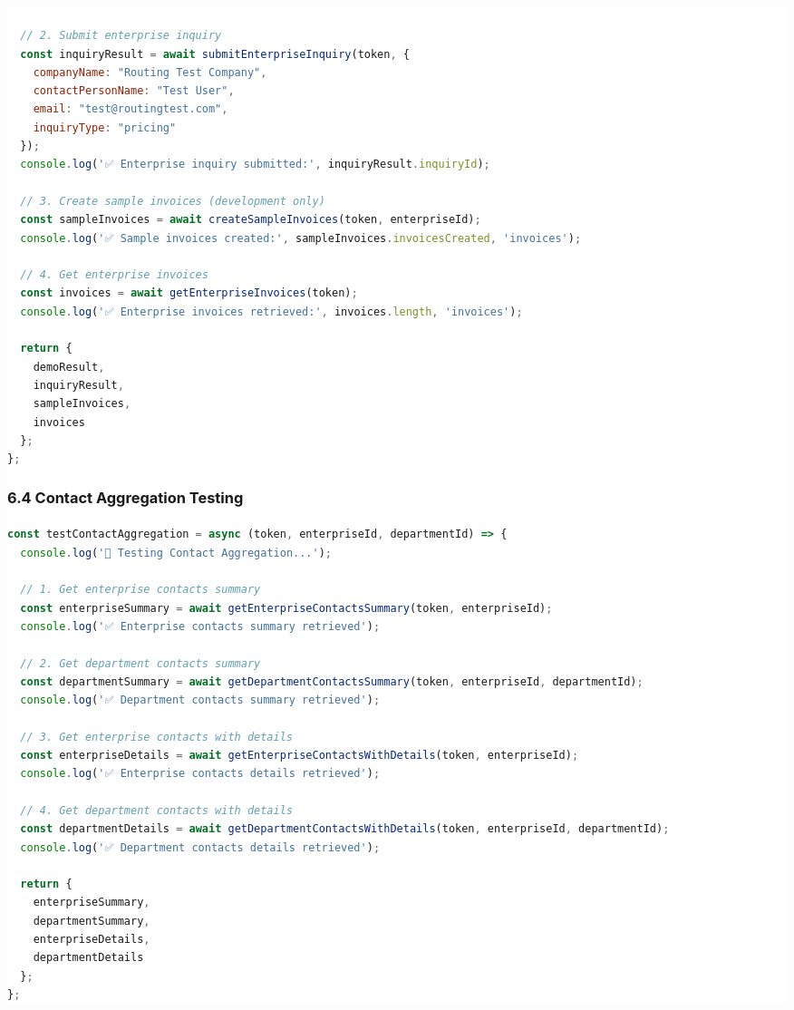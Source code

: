 ```javascript
  
  // 2. Submit enterprise inquiry
  const inquiryResult = await submitEnterpriseInquiry(token, {
    companyName: "Routing Test Company",
    contactPersonName: "Test User",
    email: "test@routingtest.com",
    inquiryType: "pricing"
  });
  console.log('✅ Enterprise inquiry submitted:', inquiryResult.inquiryId);
  
  // 3. Create sample invoices (development only)
  const sampleInvoices = await createSampleInvoices(token, enterpriseId);
  console.log('✅ Sample invoices created:', sampleInvoices.invoicesCreated, 'invoices');
  
  // 4. Get enterprise invoices
  const invoices = await getEnterpriseInvoices(token);
  console.log('✅ Enterprise invoices retrieved:', invoices.length, 'invoices');
  
  return {
    demoResult,
    inquiryResult,
    sampleInvoices,
    invoices
  };
};
```

### 6.4 Contact Aggregation Testing
```javascript
const testContactAggregation = async (token, enterpriseId, departmentId) => {
  console.log('🧪 Testing Contact Aggregation...');
  
  // 1. Get enterprise contacts summary
  const enterpriseSummary = await getEnterpriseContactsSummary(token, enterpriseId);
  console.log('✅ Enterprise contacts summary retrieved');
  
  // 2. Get department contacts summary
  const departmentSummary = await getDepartmentContactsSummary(token, enterpriseId, departmentId);
  console.log('✅ Department contacts summary retrieved');
  
  // 3. Get enterprise contacts with details
  const enterpriseDetails = await getEnterpriseContactsWithDetails(token, enterpriseId);
  console.log('✅ Enterprise contacts details retrieved');
  
  // 4. Get department contacts with details
  const departmentDetails = await getDepartmentContactsWithDetails(token, enterpriseId, departmentId);
  console.log('✅ Department contacts details retrieved');
  
  return {
    enterpriseSummary,
    departmentSummary,
    enterpriseDetails,
    departmentDetails
  };
};
```
